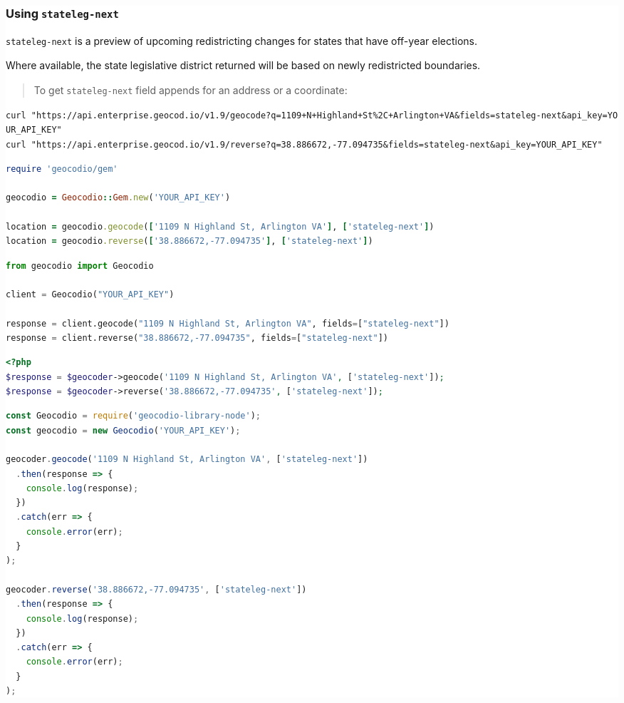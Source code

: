 ### Using `stateleg-next`

`stateleg-next` is a preview of upcoming redistricting changes for states that have off-year elections.

Where available, the state legislative district returned will be based on newly redistricted boundaries.



> To get `stateleg-next` field appends for an address or a coordinate:

```shell
curl "https://api.enterprise.geocod.io/v1.9/geocode?q=1109+N+Highland+St%2C+Arlington+VA&fields=stateleg-next&api_key=YOUR_API_KEY"
curl "https://api.enterprise.geocod.io/v1.9/reverse?q=38.886672,-77.094735&fields=stateleg-next&api_key=YOUR_API_KEY"
```

```ruby
require 'geocodio/gem'

geocodio = Geocodio::Gem.new('YOUR_API_KEY')

location = geocodio.geocode(['1109 N Highland St, Arlington VA'], ['stateleg-next'])
location = geocodio.reverse(['38.886672,-77.094735'], ['stateleg-next'])
```

```python
from geocodio import Geocodio

client = Geocodio("YOUR_API_KEY")

response = client.geocode("1109 N Highland St, Arlington VA", fields=["stateleg-next"])
response = client.reverse("38.886672,-77.094735", fields=["stateleg-next"])
```

```php
<?php
$response = $geocoder->geocode('1109 N Highland St, Arlington VA', ['stateleg-next']);
$response = $geocoder->reverse('38.886672,-77.094735', ['stateleg-next']);
```

```javascript
const Geocodio = require('geocodio-library-node');
const geocodio = new Geocodio('YOUR_API_KEY');

geocoder.geocode('1109 N Highland St, Arlington VA', ['stateleg-next'])
  .then(response => {
    console.log(response);
  })
  .catch(err => {
    console.error(err);
  }
);

geocoder.reverse('38.886672,-77.094735', ['stateleg-next'])
  .then(response => {
    console.log(response);
  })
  .catch(err => {
    console.error(err);
  }
);
```
